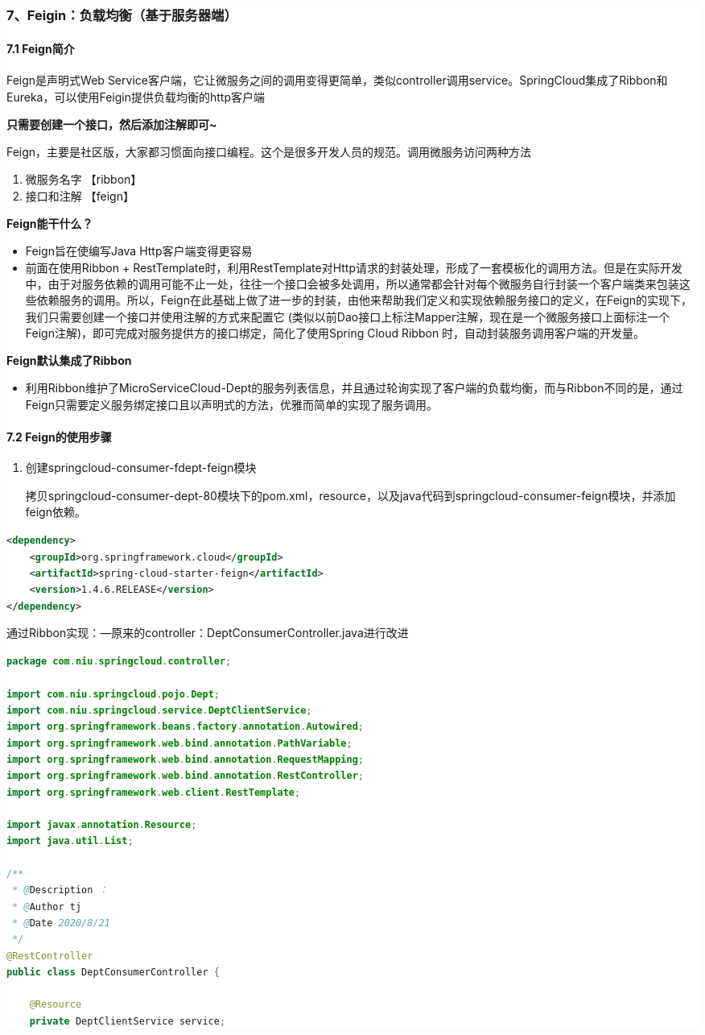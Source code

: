 ### 7、Feigin：负载均衡（基于服务器端）

#### 7.1 Feign简介

Feign是声明式Web Service客户端，它让微服务之间的调用变得更简单，类似controller调用service。SpringCloud集成了Ribbon和Eureka，可以使用Feigin提供负载均衡的http客户端

**只需要创建一个接口，然后添加注解即可~**

Feign，主要是社区版，大家都习惯面向接口编程。这个是很多开发人员的规范。调用微服务访问两种方法

1. 微服务名字 【ribbon】
2. 接口和注解 【feign】

**Feign能干什么？**

- Feign旨在使编写Java Http客户端变得更容易
- 前面在使用Ribbon + RestTemplate时，利用RestTemplate对Http请求的封装处理，形成了一套模板化的调用方法。但是在实际开发中，由于对服务依赖的调用可能不止一处，往往一个接口会被多处调用，所以通常都会针对每个微服务自行封装一个客户端类来包装这些依赖服务的调用。所以，Feign在此基础上做了进一步的封装，由他来帮助我们定义和实现依赖服务接口的定义，在Feign的实现下，我们只需要创建一个接口并使用注解的方式来配置它 (类似以前Dao接口上标注Mapper注解，现在是一个微服务接口上面标注一个Feign注解)，即可完成对服务提供方的接口绑定，简化了使用Spring Cloud Ribbon 时，自动封装服务调用客户端的开发量。

**Feign默认集成了Ribbon**

- 利用Ribbon维护了MicroServiceCloud-Dept的服务列表信息，并且通过轮询实现了客户端的负载均衡，而与Ribbon不同的是，通过Feign只需要定义服务绑定接口且以声明式的方法，优雅而简单的实现了服务调用。

#### 7.2 Feign的使用步骤

1. 创建springcloud-consumer-fdept-feign模块

   拷贝springcloud-consumer-dept-80模块下的pom.xml，resource，以及java代码到springcloud-consumer-feign模块，并添加feign依赖。

```xml
<dependency>
    <groupId>org.springframework.cloud</groupId>
    <artifactId>spring-cloud-starter-feign</artifactId>
    <version>1.4.6.RELEASE</version>
</dependency>
```

通过Ribbon实现：—原来的controller：DeptConsumerController.java进行改进

```java
package com.niu.springcloud.controller;

import com.niu.springcloud.pojo.Dept;
import com.niu.springcloud.service.DeptClientService;
import org.springframework.beans.factory.annotation.Autowired;
import org.springframework.web.bind.annotation.PathVariable;
import org.springframework.web.bind.annotation.RequestMapping;
import org.springframework.web.bind.annotation.RestController;
import org.springframework.web.client.RestTemplate;

import javax.annotation.Resource;
import java.util.List;

/**
 * @Description ：
 * @Author tj
 * @Date 2020/8/21
 */
@RestController
public class DeptConsumerController {

    @Resource
    private DeptClientService service;

```